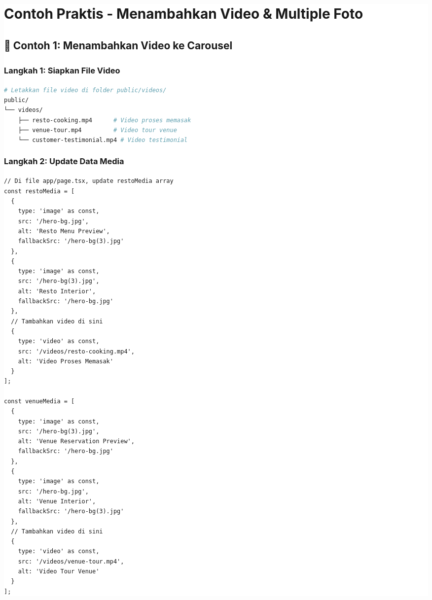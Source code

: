 # Contoh Praktis - Menambahkan Video & Multiple Foto

## 🎯 Contoh 1: Menambahkan Video ke Carousel

### **Langkah 1: Siapkan File Video**
```bash
# Letakkan file video di folder public/videos/
public/
└── videos/
    ├── resto-cooking.mp4      # Video proses memasak
    ├── venue-tour.mp4         # Video tour venue
    └── customer-testimonial.mp4 # Video testimonial
```

### **Langkah 2: Update Data Media**
```tsx
// Di file app/page.tsx, update restoMedia array
const restoMedia = [
  {
    type: 'image' as const,
    src: '/hero-bg.jpg',
    alt: 'Resto Menu Preview',
    fallbackSrc: '/hero-bg(3).jpg'
  },
  {
    type: 'image' as const,
    src: '/hero-bg(3).jpg',
    alt: 'Resto Interior',
    fallbackSrc: '/hero-bg.jpg'
  },
  // Tambahkan video di sini
  {
    type: 'video' as const,
    src: '/videos/resto-cooking.mp4',
    alt: 'Video Proses Memasak'
  }
];

const venueMedia = [
  {
    type: 'image' as const,
    src: '/hero-bg(3).jpg',
    alt: 'Venue Reservation Preview',
    fallbackSrc: '/hero-bg.jpg'
  },
  {
    type: 'image' as const,
    src: '/hero-bg.jpg',
    alt: 'Venue Interior',
    fallbackSrc: '/hero-bg(3).jpg'
  },
  // Tambahkan video di sini
  {
    type: 'video' as const,
    src: '/videos/venue-tour.mp4',
    alt: 'Video Tour Venue'
  }
];
```
